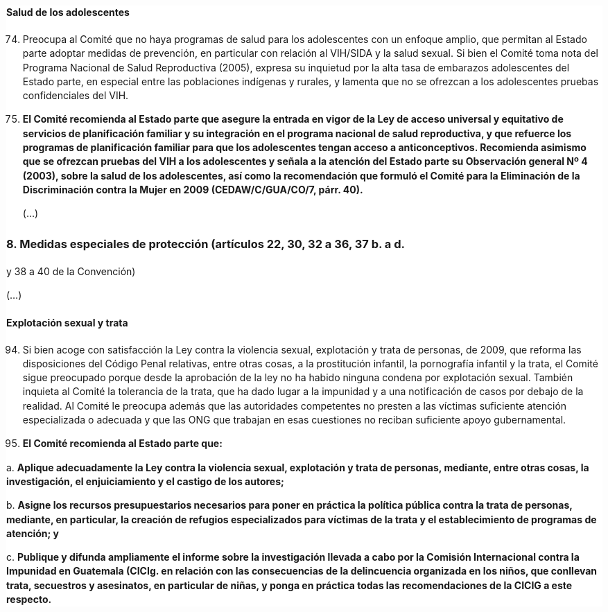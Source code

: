 #### Salud de los adolescentes

74. Preocupa al Comité que no haya programas de salud para los adolescentes
con un enfoque amplio, que permitan al Estado parte adoptar medidas de
prevención, en particular con relación al VIH/SIDA y la salud sexual. Si
bien el Comité toma nota del Programa Nacional de Salud Reproductiva
(2005), expresa su inquietud por la alta tasa de embarazos adolescentes del
Estado parte, en especial entre las poblaciones indígenas y rurales, y
lamenta que no se ofrezcan a los adolescentes pruebas confidenciales del
VIH.

75. **El Comité recomienda al Estado parte que asegure la entrada en vigor de
la Ley de acceso universal y equitativo de servicios de planificación
familiar y su integración en el programa nacional de salud reproductiva, y
que refuerce los programas de planificación familiar para que los
adolescentes tengan acceso a anticonceptivos. Recomienda asimismo que se
ofrezcan pruebas del VIH a los adolescentes y señala a la atención del
Estado parte su Observación general Nº 4 (2003), sobre la salud de los
adolescentes, así como la recomendación que formuló el Comité para la
Eliminación de la Discriminación contra la Mujer en 2009 (CEDAW/C/GUA/CO/7,
párr. 40).**

	(…)

### 8. Medidas especiales de protección (artículos 22, 30, 32 a 36, 37 b. a d.
y 38 a 40 de la Convención)

(…)

#### Explotación sexual y trata

94. Si bien acoge con satisfacción la Ley contra la violencia sexual,
explotación y trata de personas, de 2009, que reforma las disposiciones del
Código Penal relativas, entre otras cosas, a la prostitución infantil, la
pornografía infantil y la trata, el Comité sigue preocupado porque desde la
aprobación de la ley no ha habido ninguna condena por explotación sexual.
También inquieta al Comité la tolerancia de la trata, que ha dado lugar a
la impunidad y a una notificación de casos por debajo de la realidad. Al
Comité le preocupa además que las autoridades competentes no presten a las
víctimas suficiente atención especializada o adecuada y que las ONG que
trabajan en esas cuestiones no reciban suficiente apoyo gubernamental.

95. **El Comité recomienda al Estado parte que:**

a. **Aplique adecuadamente la Ley contra la violencia sexual, explotación y
trata de personas, mediante, entre otras cosas, la investigación, el
enjuiciamiento y el castigo de los autores;**

b. **Asigne los recursos presupuestarios necesarios para poner en práctica la
política pública contra la trata de personas, mediante, en particular, la
creación de refugios especializados para víctimas de la trata y el
establecimiento de programas de atención; y**

c. **Publique y difunda ampliamente el informe sobre la investigación llevada
a cabo por la Comisión Internacional contra la Impunidad en Guatemala
(CICIg. en relación con las consecuencias de la delincuencia organizada en
los niños, que conllevan trata, secuestros y asesinatos, en particular de
niñas, y ponga en práctica todas las recomendaciones de la CICIG a este
respecto.**
